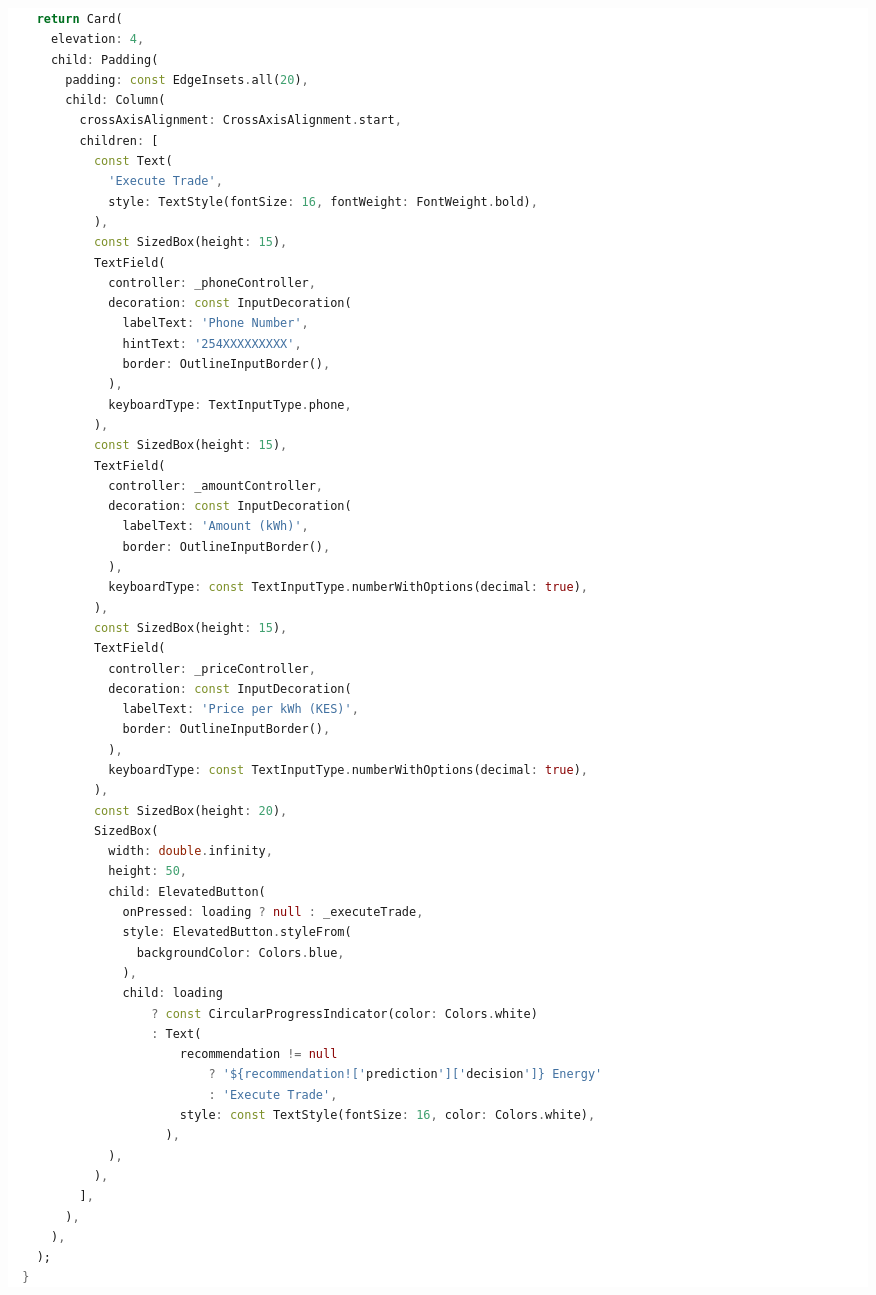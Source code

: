 ```dart
    return Card(
      elevation: 4,
      child: Padding(
        padding: const EdgeInsets.all(20),
        child: Column(
          crossAxisAlignment: CrossAxisAlignment.start,
          children: [
            const Text(
              'Execute Trade',
              style: TextStyle(fontSize: 16, fontWeight: FontWeight.bold),
            ),
            const SizedBox(height: 15),
            TextField(
              controller: _phoneController,
              decoration: const InputDecoration(
                labelText: 'Phone Number',
                hintText: '254XXXXXXXXX',
                border: OutlineInputBorder(),
              ),
              keyboardType: TextInputType.phone,
            ),
            const SizedBox(height: 15),
            TextField(
              controller: _amountController,
              decoration: const InputDecoration(
                labelText: 'Amount (kWh)',
                border: OutlineInputBorder(),
              ),
              keyboardType: const TextInputType.numberWithOptions(decimal: true),
            ),
            const SizedBox(height: 15),
            TextField(
              controller: _priceController,
              decoration: const InputDecoration(
                labelText: 'Price per kWh (KES)',
                border: OutlineInputBorder(),
              ),
              keyboardType: const TextInputType.numberWithOptions(decimal: true),
            ),
            const SizedBox(height: 20),
            SizedBox(
              width: double.infinity,
              height: 50,
              child: ElevatedButton(
                onPressed: loading ? null : _executeTrade,
                style: ElevatedButton.styleFrom(
                  backgroundColor: Colors.blue,
                ),
                child: loading
                    ? const CircularProgressIndicator(color: Colors.white)
                    : Text(
                        recommendation != null 
                            ? '${recommendation!['prediction']['decision']} Energy'
                            : 'Execute Trade',
                        style: const TextStyle(fontSize: 16, color: Colors.white),
                      ),
              ),
            ),
          ],
        ),
      ),
    );
  }
```